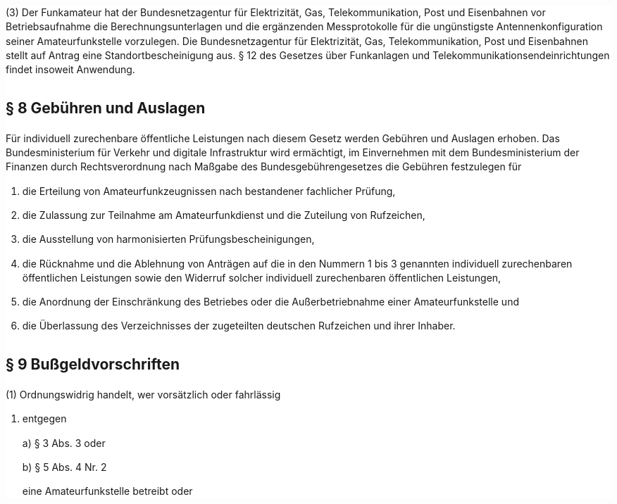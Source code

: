 (3) Der Funkamateur hat der Bundesnetzagentur für Elektrizität, Gas,
Telekommunikation, Post und Eisenbahnen vor Betriebsaufnahme die
Berechnungsunterlagen und die ergänzenden Messprotokolle für die
ungünstigste Antennenkonfiguration seiner Amateurfunkstelle
vorzulegen. Die Bundesnetzagentur für Elektrizität, Gas,
Telekommunikation, Post und Eisenbahnen stellt auf Antrag eine
Standortbescheinigung aus. § 12 des Gesetzes über Funkanlagen und
Telekommunikationsendeinrichtungen findet insoweit Anwendung.


## § 8 Gebühren und Auslagen

Für individuell zurechenbare öffentliche Leistungen nach diesem Gesetz
werden Gebühren und Auslagen erhoben. Das Bundesministerium für
Verkehr und digitale Infrastruktur wird ermächtigt, im Einvernehmen
mit dem Bundesministerium der Finanzen durch Rechtsverordnung nach
Maßgabe des Bundesgebührengesetzes die Gebühren festzulegen für

1.  die Erteilung von Amateurfunkzeugnissen nach bestandener fachlicher
    Prüfung,


2.  die Zulassung zur Teilnahme am Amateurfunkdienst und die Zuteilung von
    Rufzeichen,


3.  die Ausstellung von harmonisierten Prüfungsbescheinigungen,


4.  die Rücknahme und die Ablehnung von Anträgen auf die in den Nummern 1
    bis 3 genannten individuell zurechenbaren öffentlichen Leistungen
    sowie den Widerruf solcher individuell zurechenbaren öffentlichen
    Leistungen,


5.  die Anordnung der Einschränkung des Betriebes oder die
    Außerbetriebnahme einer Amateurfunkstelle und


6.  die Überlassung des Verzeichnisses der zugeteilten deutschen
    Rufzeichen und ihrer Inhaber.





## § 9 Bußgeldvorschriften

(1) Ordnungswidrig handelt, wer vorsätzlich oder fahrlässig

1.  entgegen

    a)  § 3 Abs. 3 oder


    b)  § 5 Abs. 4 Nr. 2




    eine Amateurfunkstelle betreibt oder
